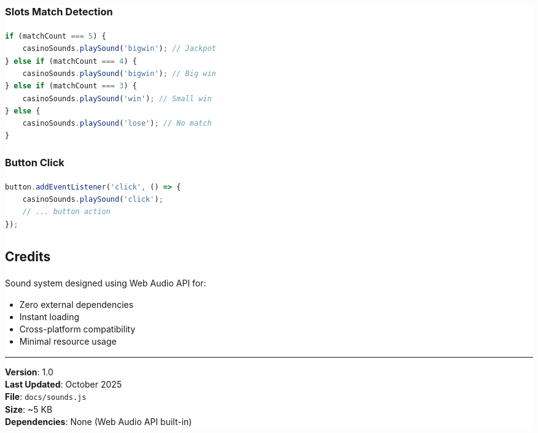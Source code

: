 ### Slots Match Detection

```javascript
if (matchCount === 5) {
    casinoSounds.playSound('bigwin'); // Jackpot
} else if (matchCount === 4) {
    casinoSounds.playSound('bigwin'); // Big win
} else if (matchCount === 3) {
    casinoSounds.playSound('win'); // Small win
} else {
    casinoSounds.playSound('lose'); // No match
}
```

### Button Click

```javascript
button.addEventListener('click', () => {
    casinoSounds.playSound('click');
    // ... button action
});
```

## Credits

Sound system designed using Web Audio API for:
- Zero external dependencies
- Instant loading
- Cross-platform compatibility
- Minimal resource usage

---

**Version**: 1.0  
**Last Updated**: October 2025  
**File**: `docs/sounds.js`  
**Size**: ~5 KB  
**Dependencies**: None (Web Audio API built-in)

